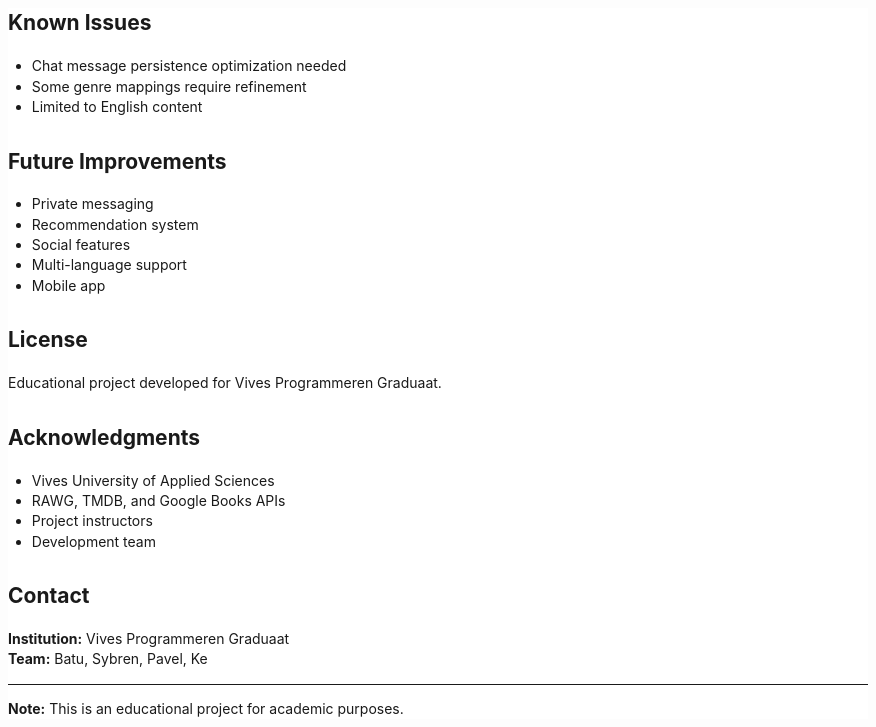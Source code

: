 ## Known Issues

- Chat message persistence optimization needed
- Some genre mappings require refinement
- Limited to English content

## Future Improvements

- Private messaging
- Recommendation system
- Social features
- Multi-language support
- Mobile app

## License

Educational project developed for Vives Programmeren Graduaat.

## Acknowledgments

- Vives University of Applied Sciences
- RAWG, TMDB, and Google Books APIs
- Project instructors
- Development team

## Contact

**Institution:** Vives Programmeren Graduaat  
**Team:** Batu, Sybren, Pavel, Ke

---

**Note:** This is an educational project for academic purposes.

